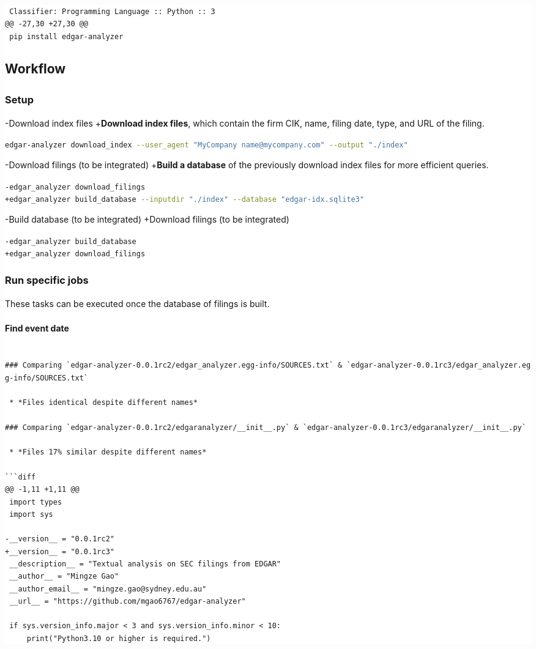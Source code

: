 ```
 Classifier: Programming Language :: Python :: 3
@@ -27,30 +27,30 @@
 pip install edgar-analyzer
 ```
 
 ## Workflow
 
 ### Setup
 
-Download index files
+**Download index files**, which contain the firm CIK, name, filing date, type, and URL of the filing.
 
 ```bash
 edgar-analyzer download_index --user_agent "MyCompany name@mycompany.com" --output "./index"
 ```
 
-Download filings (to be integrated)
+**Build a database** of the previously download index files for more efficient queries.
 
 ```bash
-edgar_analyzer download_filings
+edgar_analyzer build_database --inputdir "./index" --database "edgar-idx.sqlite3"
 ```
 
-Build database (to be integrated)
+Download filings (to be integrated)
 
 ```bash
-edgar_analyzer build_database
+edgar_analyzer download_filings
 ```
 
 ### Run specific jobs
 
 These tasks can be executed once the database of filings is built.
 
 #### Find event date
```

### Comparing `edgar-analyzer-0.0.1rc2/edgar_analyzer.egg-info/SOURCES.txt` & `edgar-analyzer-0.0.1rc3/edgar_analyzer.egg-info/SOURCES.txt`

 * *Files identical despite different names*

### Comparing `edgar-analyzer-0.0.1rc2/edgaranalyzer/__init__.py` & `edgar-analyzer-0.0.1rc3/edgaranalyzer/__init__.py`

 * *Files 17% similar despite different names*

```diff
@@ -1,11 +1,11 @@
 import types
 import sys
 
-__version__ = "0.0.1rc2"
+__version__ = "0.0.1rc3"
 __description__ = "Textual analysis on SEC filings from EDGAR"
 __author__ = "Mingze Gao"
 __author_email__ = "mingze.gao@sydney.edu.au"
 __url__ = "https://github.com/mgao6767/edgar-analyzer"
 
 if sys.version_info.major < 3 and sys.version_info.minor < 10:
     print("Python3.10 or higher is required.")
```
